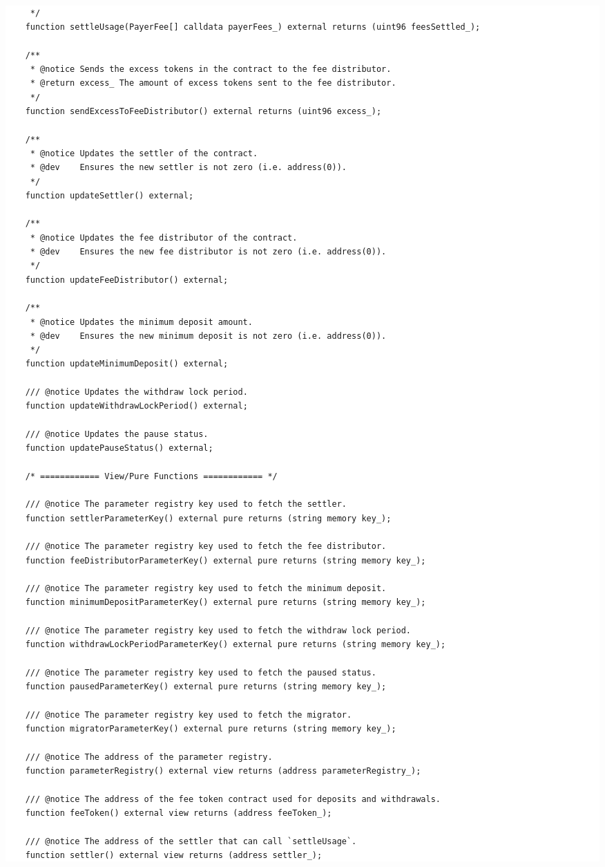 ```solidity
     */
    function settleUsage(PayerFee[] calldata payerFees_) external returns (uint96 feesSettled_);

    /**
     * @notice Sends the excess tokens in the contract to the fee distributor.
     * @return excess_ The amount of excess tokens sent to the fee distributor.
     */
    function sendExcessToFeeDistributor() external returns (uint96 excess_);

    /**
     * @notice Updates the settler of the contract.
     * @dev    Ensures the new settler is not zero (i.e. address(0)).
     */
    function updateSettler() external;

    /**
     * @notice Updates the fee distributor of the contract.
     * @dev    Ensures the new fee distributor is not zero (i.e. address(0)).
     */
    function updateFeeDistributor() external;

    /**
     * @notice Updates the minimum deposit amount.
     * @dev    Ensures the new minimum deposit is not zero (i.e. address(0)).
     */
    function updateMinimumDeposit() external;

    /// @notice Updates the withdraw lock period.
    function updateWithdrawLockPeriod() external;

    /// @notice Updates the pause status.
    function updatePauseStatus() external;

    /* ============ View/Pure Functions ============ */

    /// @notice The parameter registry key used to fetch the settler.
    function settlerParameterKey() external pure returns (string memory key_);

    /// @notice The parameter registry key used to fetch the fee distributor.
    function feeDistributorParameterKey() external pure returns (string memory key_);

    /// @notice The parameter registry key used to fetch the minimum deposit.
    function minimumDepositParameterKey() external pure returns (string memory key_);

    /// @notice The parameter registry key used to fetch the withdraw lock period.
    function withdrawLockPeriodParameterKey() external pure returns (string memory key_);

    /// @notice The parameter registry key used to fetch the paused status.
    function pausedParameterKey() external pure returns (string memory key_);

    /// @notice The parameter registry key used to fetch the migrator.
    function migratorParameterKey() external pure returns (string memory key_);

    /// @notice The address of the parameter registry.
    function parameterRegistry() external view returns (address parameterRegistry_);

    /// @notice The address of the fee token contract used for deposits and withdrawals.
    function feeToken() external view returns (address feeToken_);

    /// @notice The address of the settler that can call `settleUsage`.
    function settler() external view returns (address settler_);

```